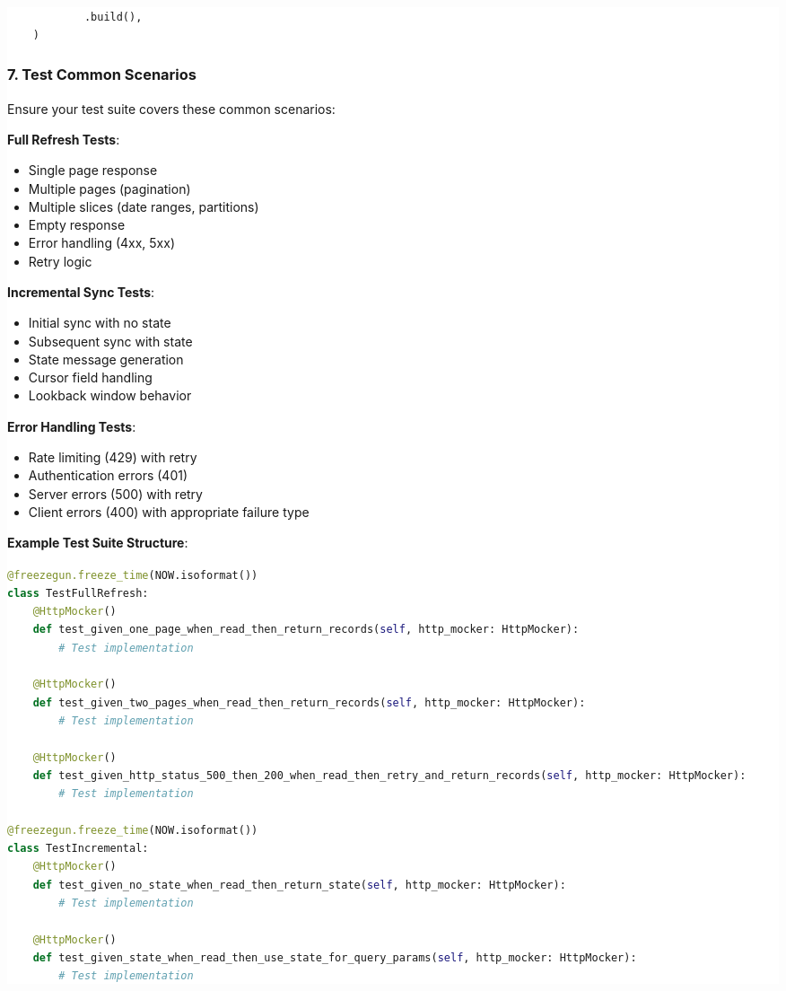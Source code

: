 ```python
            .build(),
    )
```

### 7. Test Common Scenarios

Ensure your test suite covers these common scenarios:

**Full Refresh Tests**:
- Single page response
- Multiple pages (pagination)
- Multiple slices (date ranges, partitions)
- Empty response
- Error handling (4xx, 5xx)
- Retry logic

**Incremental Sync Tests**:
- Initial sync with no state
- Subsequent sync with state
- State message generation
- Cursor field handling
- Lookback window behavior

**Error Handling Tests**:
- Rate limiting (429) with retry
- Authentication errors (401)
- Server errors (500) with retry
- Client errors (400) with appropriate failure type

**Example Test Suite Structure**:
```python
@freezegun.freeze_time(NOW.isoformat())
class TestFullRefresh:
    @HttpMocker()
    def test_given_one_page_when_read_then_return_records(self, http_mocker: HttpMocker):
        # Test implementation
    
    @HttpMocker()
    def test_given_two_pages_when_read_then_return_records(self, http_mocker: HttpMocker):
        # Test implementation
    
    @HttpMocker()
    def test_given_http_status_500_then_200_when_read_then_retry_and_return_records(self, http_mocker: HttpMocker):
        # Test implementation

@freezegun.freeze_time(NOW.isoformat())
class TestIncremental:
    @HttpMocker()
    def test_given_no_state_when_read_then_return_state(self, http_mocker: HttpMocker):
        # Test implementation
    
    @HttpMocker()
    def test_given_state_when_read_then_use_state_for_query_params(self, http_mocker: HttpMocker):
        # Test implementation
```

